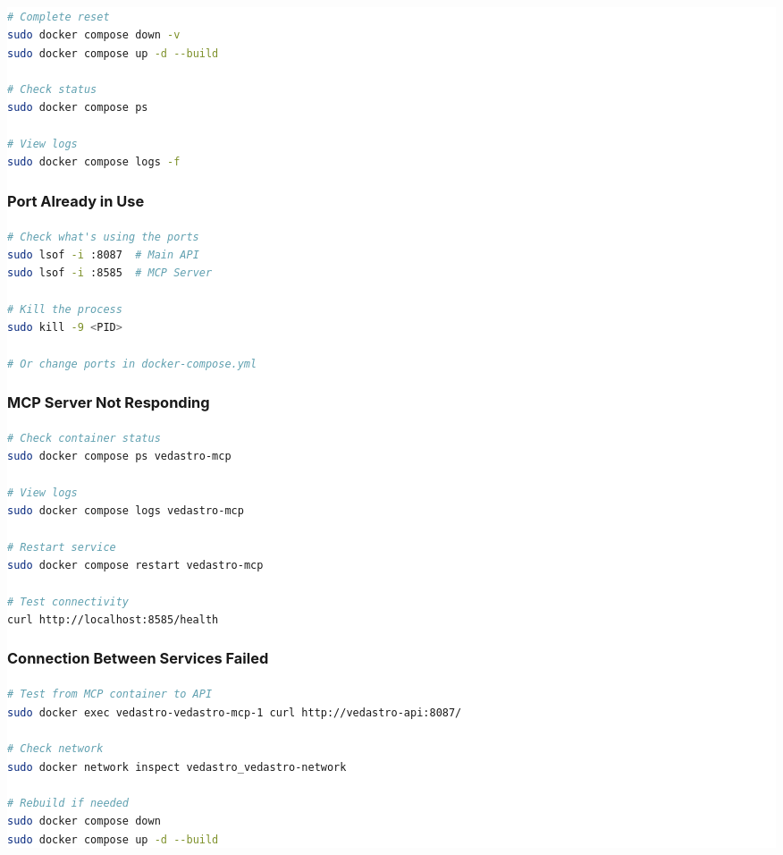 ```bash
# Complete reset
sudo docker compose down -v
sudo docker compose up -d --build

# Check status
sudo docker compose ps

# View logs
sudo docker compose logs -f
```

### Port Already in Use

```bash
# Check what's using the ports
sudo lsof -i :8087  # Main API
sudo lsof -i :8585  # MCP Server

# Kill the process
sudo kill -9 <PID>

# Or change ports in docker-compose.yml
```

### MCP Server Not Responding

```bash
# Check container status
sudo docker compose ps vedastro-mcp

# View logs
sudo docker compose logs vedastro-mcp

# Restart service
sudo docker compose restart vedastro-mcp

# Test connectivity
curl http://localhost:8585/health
```

### Connection Between Services Failed

```bash
# Test from MCP container to API
sudo docker exec vedastro-vedastro-mcp-1 curl http://vedastro-api:8087/

# Check network
sudo docker network inspect vedastro_vedastro-network

# Rebuild if needed
sudo docker compose down
sudo docker compose up -d --build
```
